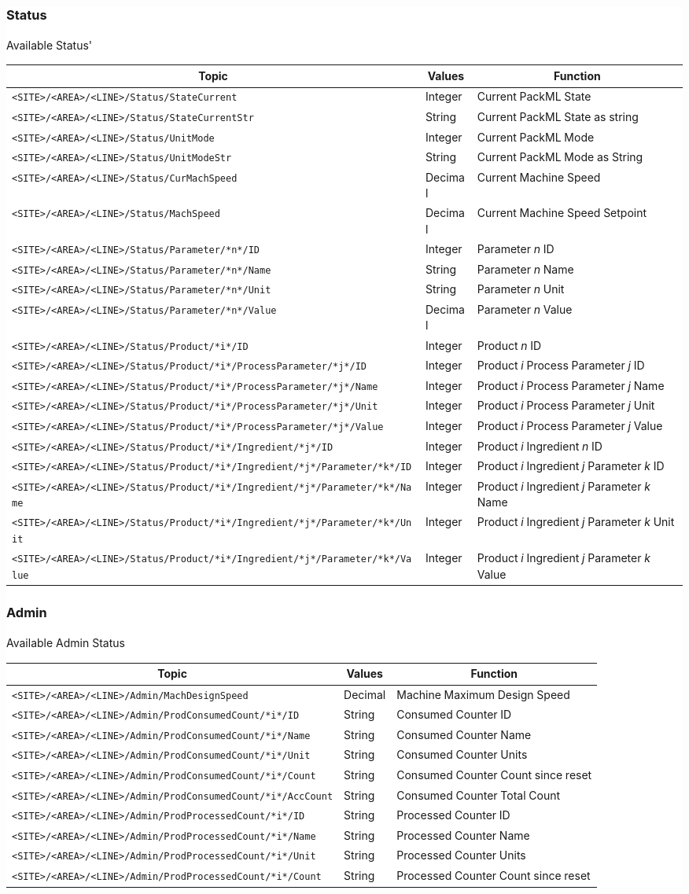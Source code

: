 ### Status

Available Status'

| Topic                                                                        | Values  | Function                                                  |
|------------------------------------------------------------------------------|---------|-----------------------------------------------------------|
| `<SITE>/<AREA>/<LINE>/Status/StateCurrent`                                   | Integer | Current PackML State                                      |
| `<SITE>/<AREA>/<LINE>/Status/StateCurrentStr`                                | String  | Current PackML State as string                            |
| `<SITE>/<AREA>/<LINE>/Status/UnitMode`                                       | Integer | Current PackML Mode                                       |
| `<SITE>/<AREA>/<LINE>/Status/UnitModeStr`                                    | String  | Current PackML Mode as String                             |
| `<SITE>/<AREA>/<LINE>/Status/CurMachSpeed`                                   | Decimal | Current Machine Speed                                     |
| `<SITE>/<AREA>/<LINE>/Status/MachSpeed`                                      | Decimal | Current Machine Speed Setpoint                            |
| `<SITE>/<AREA>/<LINE>/Status/Parameter/*n*/ID`                               | Integer | Parameter *n* ID                                          |
| `<SITE>/<AREA>/<LINE>/Status/Parameter/*n*/Name`                             | String  | Parameter *n* Name                                        |
| `<SITE>/<AREA>/<LINE>/Status/Parameter/*n*/Unit`                             | String  | Parameter *n* Unit                                        |
| `<SITE>/<AREA>/<LINE>/Status/Parameter/*n*/Value`                            | Decimal | Parameter *n* Value                                       |
| `<SITE>/<AREA>/<LINE>/Status/Product/*i*/ID`                                 | Integer | Product *n* ID                                            |
| `<SITE>/<AREA>/<LINE>/Status/Product/*i*/ProcessParameter/*j*/ID`            | Integer | Product *i* Process Parameter *j* ID                      |
| `<SITE>/<AREA>/<LINE>/Status/Product/*i*/ProcessParameter/*j*/Name`          | Integer | Product *i* Process Parameter *j* Name                    |
| `<SITE>/<AREA>/<LINE>/Status/Product/*i*/ProcessParameter/*j*/Unit`          | Integer | Product *i* Process Parameter *j* Unit                    |
| `<SITE>/<AREA>/<LINE>/Status/Product/*i*/ProcessParameter/*j*/Value`         | Integer | Product *i* Process Parameter *j* Value                   |
| `<SITE>/<AREA>/<LINE>/Status/Product/*i*/Ingredient/*j*/ID`                  | Integer | Product *i* Ingredient *n* ID                             |
| `<SITE>/<AREA>/<LINE>/Status/Product/*i*/Ingredient/*j*/Parameter/*k*/ID`    | Integer | Product *i* Ingredient *j* Parameter *k* ID               |
| `<SITE>/<AREA>/<LINE>/Status/Product/*i*/Ingredient/*j*/Parameter/*k*/Name`  | Integer | Product *i* Ingredient *j* Parameter *k* Name             |
| `<SITE>/<AREA>/<LINE>/Status/Product/*i*/Ingredient/*j*/Parameter/*k*/Unit`  | Integer | Product *i* Ingredient *j* Parameter *k* Unit             |
| `<SITE>/<AREA>/<LINE>/Status/Product/*i*/Ingredient/*j*/Parameter/*k*/Value` | Integer | Product *i* Ingredient *j* Parameter *k* Value            |

### Admin

Available Admin Status

| Topic                                                        | Values  | Function                                                  |
|--------------------------------------------------------------|---------|-----------------------------------------------------------|
| `<SITE>/<AREA>/<LINE>/Admin/MachDesignSpeed`                 | Decimal | Machine Maximum Design Speed                              |
| `<SITE>/<AREA>/<LINE>/Admin/ProdConsumedCount/*i*/ID`        | String  | Consumed Counter ID                                       |
| `<SITE>/<AREA>/<LINE>/Admin/ProdConsumedCount/*i*/Name`      | String  | Consumed Counter Name                                     |
| `<SITE>/<AREA>/<LINE>/Admin/ProdConsumedCount/*i*/Unit`      | String  | Consumed Counter Units                                    |
| `<SITE>/<AREA>/<LINE>/Admin/ProdConsumedCount/*i*/Count`     | String  | Consumed Counter Count since reset                        |
| `<SITE>/<AREA>/<LINE>/Admin/ProdConsumedCount/*i*/AccCount`  | String  | Consumed Counter Total Count                              |
| `<SITE>/<AREA>/<LINE>/Admin/ProdProcessedCount/*i*/ID`       | String  | Processed Counter ID                                      |
| `<SITE>/<AREA>/<LINE>/Admin/ProdProcessedCount/*i*/Name`     | String  | Processed Counter Name                                    |
| `<SITE>/<AREA>/<LINE>/Admin/ProdProcessedCount/*i*/Unit`     | String  | Processed Counter Units                                   |
| `<SITE>/<AREA>/<LINE>/Admin/ProdProcessedCount/*i*/Count`    | String  | Processed Counter Count since reset                       |